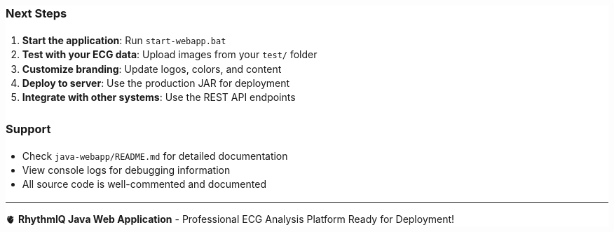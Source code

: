 ### Next Steps
1. **Start the application**: Run `start-webapp.bat`
2. **Test with your ECG data**: Upload images from your `test/` folder
3. **Customize branding**: Update logos, colors, and content
4. **Deploy to server**: Use the production JAR for deployment
5. **Integrate with other systems**: Use the REST API endpoints

### Support
- Check `java-webapp/README.md` for detailed documentation
- View console logs for debugging information
- All source code is well-commented and documented

---
🫀 **RhythmIQ Java Web Application** - Professional ECG Analysis Platform Ready for Deployment!